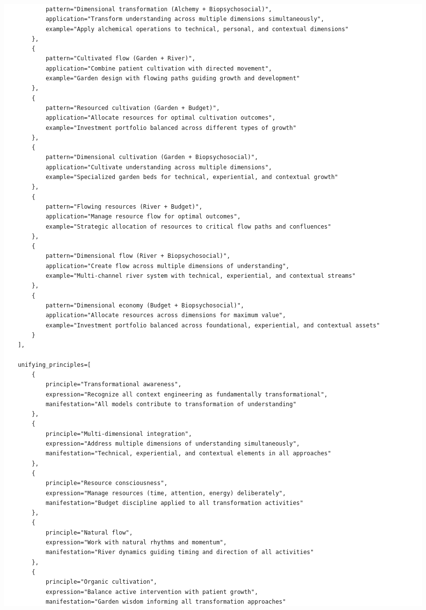 ```
            pattern="Dimensional transformation (Alchemy + Biopsychosocial)",
            application="Transform understanding across multiple dimensions simultaneously",
            example="Apply alchemical operations to technical, personal, and contextual dimensions"
        },
        {
            pattern="Cultivated flow (Garden + River)",
            application="Combine patient cultivation with directed movement",
            example="Garden design with flowing paths guiding growth and development"
        },
        {
            pattern="Resourced cultivation (Garden + Budget)",
            application="Allocate resources for optimal cultivation outcomes",
            example="Investment portfolio balanced across different types of growth"
        },
        {
            pattern="Dimensional cultivation (Garden + Biopsychosocial)",
            application="Cultivate understanding across multiple dimensions",
            example="Specialized garden beds for technical, experiential, and contextual growth"
        },
        {
            pattern="Flowing resources (River + Budget)",
            application="Manage resource flow for optimal outcomes",
            example="Strategic allocation of resources to critical flow paths and confluences"
        },
        {
            pattern="Dimensional flow (River + Biopsychosocial)",
            application="Create flow across multiple dimensions of understanding",
            example="Multi-channel river system with technical, experiential, and contextual streams"
        },
        {
            pattern="Dimensional economy (Budget + Biopsychosocial)",
            application="Allocate resources across dimensions for maximum value",
            example="Investment portfolio balanced across foundational, experiential, and contextual assets"
        }
    ],
    
    unifying_principles=[
        {
            principle="Transformational awareness",
            expression="Recognize all context engineering as fundamentally transformational",
            manifestation="All models contribute to transformation of understanding"
        },
        {
            principle="Multi-dimensional integration",
            expression="Address multiple dimensions of understanding simultaneously",
            manifestation="Technical, experiential, and contextual elements in all approaches"
        },
        {
            principle="Resource consciousness",
            expression="Manage resources (time, attention, energy) deliberately",
            manifestation="Budget discipline applied to all transformation activities"
        },
        {
            principle="Natural flow",
            expression="Work with natural rhythms and momentum",
            manifestation="River dynamics guiding timing and direction of all activities"
        },
        {
            principle="Organic cultivation",
            expression="Balance active intervention with patient growth",
            manifestation="Garden wisdom informing all transformation approaches"
```